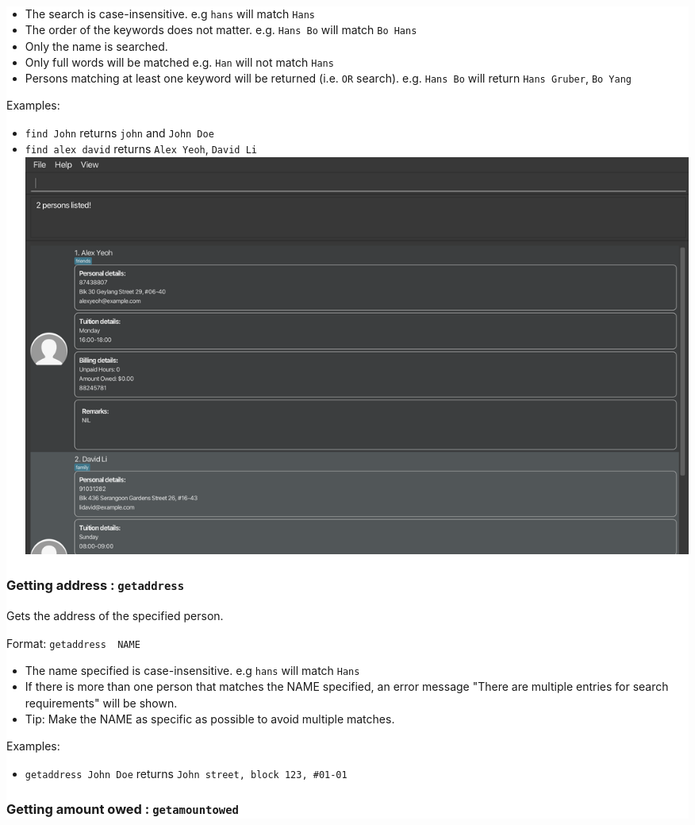 * The search is case-insensitive. e.g `hans` will match `Hans`
* The order of the keywords does not matter. e.g. `Hans Bo` will match `Bo Hans`
* Only the name is searched.
* Only full words will be matched e.g. `Han` will not match `Hans`
* Persons matching at least one keyword will be returned (i.e. `OR` search).
  e.g. `Hans Bo` will return `Hans Gruber`, `Bo Yang`

Examples:
* `find John` returns `john` and `John Doe`
* `find alex david` returns `Alex Yeoh`, `David Li`<br>
  ![result for 'find alex david'](images/findAlexDavidResult.png)

### Getting address : `getaddress`

Gets the address of the specified person.

Format: `getaddress  NAME`

* The name specified is case-insensitive. e.g `hans` will match `Hans`
* If there is more than one person that matches the NAME specified, an error message "There are multiple entries for search requirements" will be shown.
* Tip: Make the NAME as specific as possible to avoid multiple matches.

Examples:
* `getaddress John Doe` returns `John street, block 123, #01-01`

### Getting amount owed : `getamountowed`
